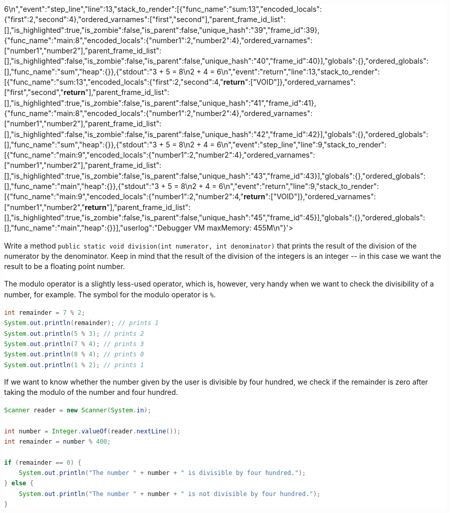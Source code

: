 6\n","event":"step_line","line":13,"stack_to_render":[{"func_name":"sum:13","encoded_locals":{"first":2,"second":4},"ordered_varnames":["first","second"],"parent_frame_id_list":[],"is_highlighted":true,"is_zombie":false,"is_parent":false,"unique_hash":"39","frame_id":39},{"func_name":"main:8","encoded_locals":{"number1":2,"number2":4},"ordered_varnames":["number1","number2"],"parent_frame_id_list":[],"is_highlighted":false,"is_zombie":false,"is_parent":false,"unique_hash":"40","frame_id":40}],"globals":{},"ordered_globals":[],"func_name":"sum","heap":{}},{"stdout":"3 + 5 = 8\n2 + 4 = 6\n","event":"return","line":13,"stack_to_render":[{"func_name":"sum:13","encoded_locals":{"first":2,"second":4,"__return__":["VOID"]},"ordered_varnames":["first","second","__return__"],"parent_frame_id_list":[],"is_highlighted":true,"is_zombie":false,"is_parent":false,"unique_hash":"41","frame_id":41},{"func_name":"main:8","encoded_locals":{"number1":2,"number2":4},"ordered_varnames":["number1","number2"],"parent_frame_id_list":[],"is_highlighted":false,"is_zombie":false,"is_parent":false,"unique_hash":"42","frame_id":42}],"globals":{},"ordered_globals":[],"func_name":"sum","heap":{}},{"stdout":"3 + 5 = 8\n2 + 4 = 6\n","event":"step_line","line":9,"stack_to_render":[{"func_name":"main:9","encoded_locals":{"number1":2,"number2":4},"ordered_varnames":["number1","number2"],"parent_frame_id_list":[],"is_highlighted":true,"is_zombie":false,"is_parent":false,"unique_hash":"43","frame_id":43}],"globals":{},"ordered_globals":[],"func_name":"main","heap":{}},{"stdout":"3 + 5 = 8\n2 + 4 = 6\n","event":"return","line":9,"stack_to_render":[{"func_name":"main:9","encoded_locals":{"number1":2,"number2":4,"__return__":["VOID"]},"ordered_varnames":["number1","number2","__return__"],"parent_frame_id_list":[],"is_highlighted":true,"is_zombie":false,"is_parent":false,"unique_hash":"45","frame_id":45}],"globals":{},"ordered_globals":[],"func_name":"main","heap":{}}],"userlog":"Debugger VM maxMemory: 455M\n"}'></code-states-visualizer>

<programming-exercise name='Division'>


Write a method `public static void division(int numerator, int denominator)` that prints the result of the division of the numerator by the denominator. Keep in mind that the result of the division of the integers is an integer -- in this case we want the result to be a floating point number.

</programming-exercise>

<text-box variant='hint' name='Remainder'>

The modulo operator is a slightly less-used operator, which is, however, very handy when we want to check the divisibility of a number, for example. The symbol for the modulo operator is `%`.

```java
int remainder = 7 % 2;
System.out.println(remainder); // prints 1
System.out.println(5 % 3); // prints 2
System.out.println(7 % 4); // prints 3
System.out.println(8 % 4); // prints 0
System.out.println(1 % 2); // prints 1
```

If we want to know whether the number given by the user is divisible by four hundred, we check if the remainder is zero after taking the modulo of the number and four hundred.

```java
Scanner reader = new Scanner(System.in);

int number = Integer.valueOf(reader.nextLine());
int remainder = number % 400;

if (remainder == 0) {
    System.out.println("The number " + number + " is divisible by four hundred.");
} else {
    System.out.println("The number " + number + " is not divisible by four hundred.");
}
```
